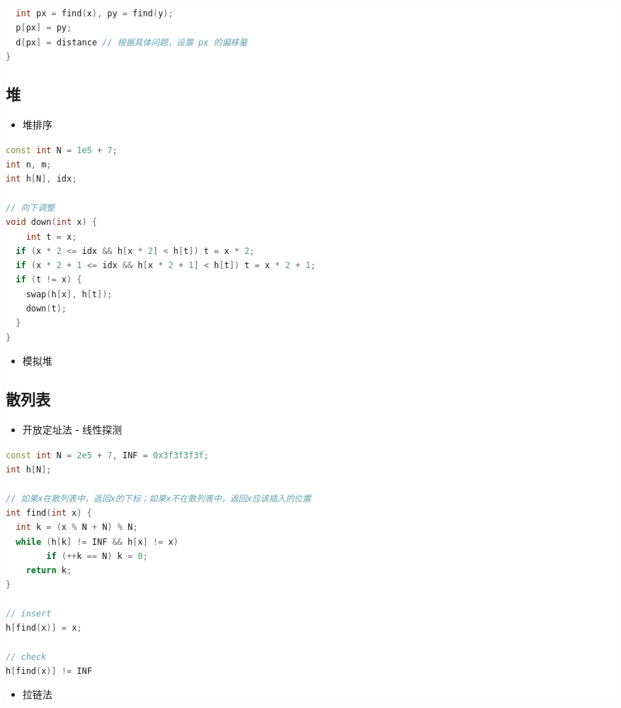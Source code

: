 ```cpp
  int px = find(x), py = find(y);
  p[px] = py;
  d[px] = distance // 根据具体问题，设置 px 的偏移量
}
```

## 堆

- 堆排序

```cpp
const int N = 1e5 + 7;
int n, m;
int h[N], idx;

// 向下调整
void down(int x) {
	int t = x;
  if (x * 2 <= idx && h[x * 2] < h[t]) t = x * 2;
  if (x * 2 + 1 <= idx && h[x * 2 + 1] < h[t]) t = x * 2 + 1;
  if (t != x) {
    swap(h[x], h[t]);
    down(t);
  }
}
```

- 模拟堆

## 散列表

- 开放定址法 - 线性探测

```cpp
const int N = 2e5 + 7, INF = 0x3f3f3f3f;
int h[N];

// 如果x在散列表中，返回x的下标；如果x不在散列表中，返回x应该插入的位置
int find(int x) {
  int k = (x % N + N) % N;
  while (h[k] != INF && h[x] != x) 
    	if (++k == N) k = 0;
 	return k;
}

// insert
h[find(x)] = x;

// check
h[find(x)] != INF
```

- 拉链法
